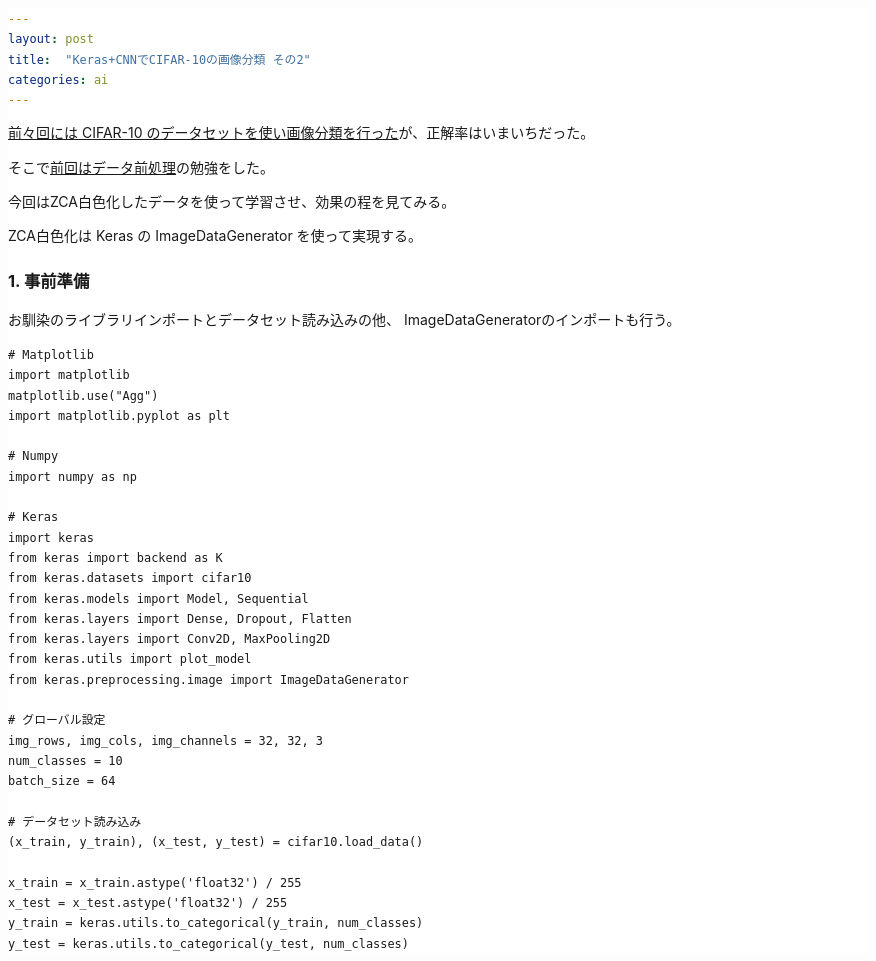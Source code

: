 ```yaml
---
layout: post
title:  "Keras+CNNでCIFAR-10の画像分類 その2"
categories: ai
---
```


[前々回には CIFAR-10 のデータセットを使い画像分類を行った](/ai/2018/03/25/cifer10-cnn1.html)が、正解率はいまいちだった。

そこで[前回はデータ前処理](/ai/2018/03/28/cifar10-whitening.html)の勉強をした。

今回はZCA白色化したデータを使って学習させ、効果の程を見てみる。

ZCA白色化は Keras の ImageDataGenerator を使って実現する。

### 1. 事前準備

お馴染のライブラリインポートとデータセット読み込みの他、
ImageDataGeneratorのインポートも行う。

```
# Matplotlib
import matplotlib
matplotlib.use("Agg")
import matplotlib.pyplot as plt

# Numpy
import numpy as np

# Keras
import keras
from keras import backend as K
from keras.datasets import cifar10
from keras.models import Model, Sequential
from keras.layers import Dense, Dropout, Flatten
from keras.layers import Conv2D, MaxPooling2D
from keras.utils import plot_model
from keras.preprocessing.image import ImageDataGenerator

# グローバル設定
img_rows, img_cols, img_channels = 32, 32, 3
num_classes = 10
batch_size = 64

# データセット読み込み
(x_train, y_train), (x_test, y_test) = cifar10.load_data()

x_train = x_train.astype('float32') / 255
x_test = x_test.astype('float32') / 255
y_train = keras.utils.to_categorical(y_train, num_classes)
y_test = keras.utils.to_categorical(y_test, num_classes)
```
